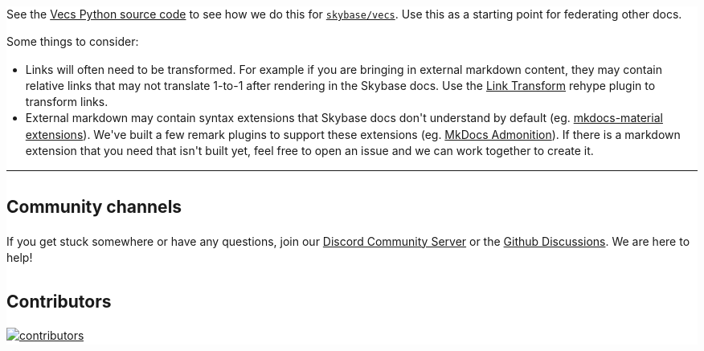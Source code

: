 See the [Vecs Python source code](https://github.com/skybase/skybase/blob/master/apps/docs/pages/guides/ai/python/%5Bslug%5D.tsx) to see how we do this for [`skybase/vecs`](https://github.com/skybase/vecs). Use this as a starting point for federating other docs.

Some things to consider:

- Links will often need to be transformed. For example if you are bringing in external markdown content, they may contain relative links that may not translate 1-to-1 after rendering in the Skybase docs. Use the [Link Transform](https://github.com/skybase/skybase/blob/master/apps/docs/lib/mdx/plugins/rehypeLinkTransform.ts) rehype plugin to transform links.
- External markdown may contain syntax extensions that Skybase docs don't understand by default (eg. [mkdocs-material extensions](https://squidfunk.github.io/mkdocs-material/setup/extensions/python-markdown)). We've built a few remark plugins to support these extensions (eg. [MkDocs Admonition](https://github.com/skybase/skybase/blob/master/apps/docs/lib/mdx/plugins/remarkAdmonition.ts)). If there is a markdown extension that you need that isn't built yet, feel free to open an issue and we can work together to create it.

---

## Community channels

If you get stuck somewhere or have any questions, join our [Discord Community Server](https://discord.skybase.com/) or the [Github Discussions](https://github.com/skybase/skybase/discussions). We are here to help!

## Contributors

<a href="https://github.com/skybase/skybase/graphs/contributors">
   <img src="https://contributors.deno.dev/skybase/skybase?height=1200&width=1200&count=90" width="1200" height="1200" alt="contributors">
</a>
